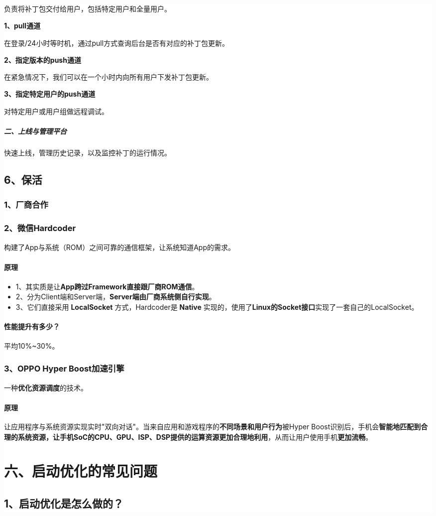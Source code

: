 负责将补丁包交付给用户，包括特定用户和全量用户。

**1、pull通道**

在登录/24小时等时机，通过pull方式查询后台是否有对应的补丁包更新。


**2、指定版本的push通道**

在紧急情况下，我们可以在一个小时内向所有用户下发补丁包更新。


**3、指定特定用户的push通道**

对特定用户或用户组做远程调试。


##### 二、上线与管理平台

快速上线，管理历史记录，以及监控补丁的运行情况。


## 6、保活

### 1、厂商合作

### 2、微信Hardcoder

构建了App与系统（ROM）之间可靠的通信框架，让系统知道App的需求。


#### 原理

- 1、其实质是让**App跨过Framework直接跟厂商ROM通信**。
- 2、分为Client端和Server端，**Server端由厂商系统侧自行实现**。
- 3、它们直接采用 **LocalSocket** 方式，Hardcoder是 **Native** 实现的，使用了**Linux的Socket接口**实现了一套自己的LocalSocket。


#### 性能提升有多少？

平均10%~30%。


### 3、OPPO Hyper Boost加速引擎

一种**优化资源调度**的技术。


#### 原理

让应用程序与系统资源实现实时"双向对话"。当来自应用和游戏程序的**不同场景和用户行为**被Hyper Boost识别后，手机会**智能地匹配到合理的系统资源，让手机SoC的CPU、GPU、ISP、DSP提供的运算资源更加合理地利用**，从而让用户使用手机**更加流畅**。


# 六、启动优化的常见问题

## 1、启动优化是怎么做的？

